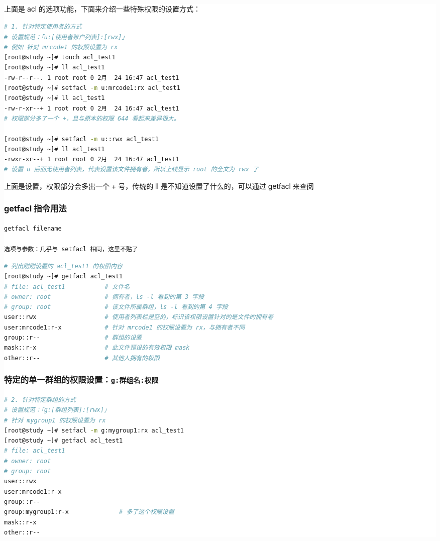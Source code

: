 上面是 acl 的选项功能，下面来介绍一些特殊权限的设置方式：

```bash
# 1. 针对特定使用者的方式
# 设置规范：「u:[使用者账户列表]:[rwx]」
# 例如 针对 mrcode1 的权限设置为 rx
[root@study ~]# touch acl_test1
[root@study ~]# ll acl_test1 
-rw-r--r--. 1 root root 0 2月  24 16:47 acl_test1
[root@study ~]# setfacl -m u:mrcode1:rx acl_test1 
[root@study ~]# ll acl_test1 
-rw-r-xr--+ 1 root root 0 2月  24 16:47 acl_test1
# 权限部分多了一个 +，且与原本的权限 644 看起来差异很大。

[root@study ~]# setfacl -m u::rwx acl_test1 
[root@study ~]# ll acl_test1 
-rwxr-xr--+ 1 root root 0 2月  24 16:47 acl_test1
# 设置 u 后面无使用者列表，代表设置该文件拥有者，所以上线显示 root 的全文为 rwx 了
```

上面是设置，权限部分会多出一个 + 号，传统的 ll 是不知道设置了什么的，可以通过  getfacl 来查阅

### getfacl 指令用法

```bash
getfacl filename

选项与参数：几乎与 setfacl 相同，这里不贴了
```

```bash
# 列出刚刚设置的 acl_test1 的权限内容
[root@study ~]# getfacl acl_test1 
# file: acl_test1			# 文件名
# owner: root				# 拥有者，ls -l 看到的第 3 字段
# group: root				# 该文件所属群组，ls -l 看到的第 4 字段
user::rwx					# 使用者列表栏是空的，标识该权限设置针对的是文件的拥有者
user:mrcode1:r-x			# 针对 mrcode1 的权限设置为 rx，与拥有者不同
group::r--					# 群组的设置
mask::r-x					# 此文件预设的有效权限 mask
other::r--					# 其他人拥有的权限
```

### 特定的单一群组的权限设置：`g:群组名:权限`

```bash
# 2. 针对特定群组的方式
# 设置规范：「g:[群组列表]:[rwx]」
# 针对 mygroup1 的权限设置为 rx
[root@study ~]# setfacl -m g:mygroup1:rx acl_test1 
[root@study ~]# getfacl acl_test1 
# file: acl_test1
# owner: root
# group: root
user::rwx
user:mrcode1:r-x
group::r--
group:mygroup1:r-x				# 多了这个权限设置
mask::r-x
other::r--
```
